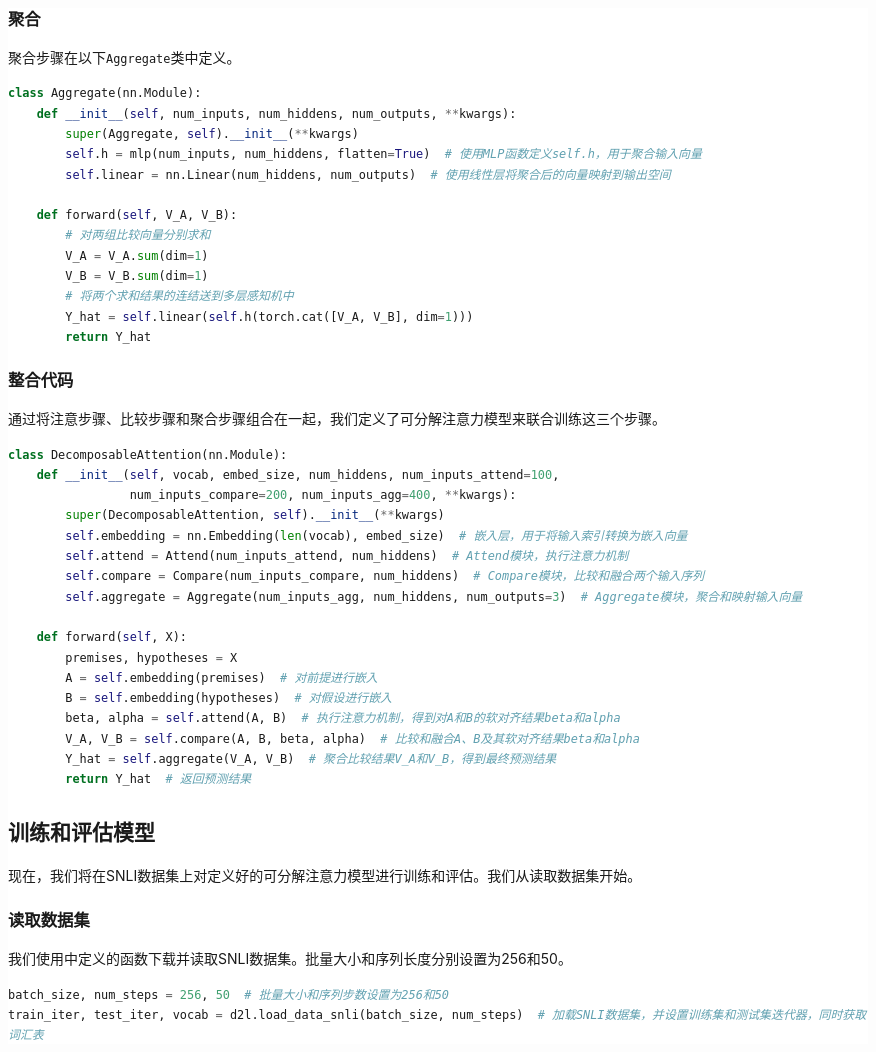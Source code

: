 ### 聚合
聚合步骤在以下`Aggregate`类中定义。

```python
class Aggregate(nn.Module):
    def __init__(self, num_inputs, num_hiddens, num_outputs, **kwargs):
        super(Aggregate, self).__init__(**kwargs)
        self.h = mlp(num_inputs, num_hiddens, flatten=True)  # 使用MLP函数定义self.h，用于聚合输入向量
        self.linear = nn.Linear(num_hiddens, num_outputs)  # 使用线性层将聚合后的向量映射到输出空间

    def forward(self, V_A, V_B):
        # 对两组比较向量分别求和
        V_A = V_A.sum(dim=1)
        V_B = V_B.sum(dim=1)
        # 将两个求和结果的连结送到多层感知机中
        Y_hat = self.linear(self.h(torch.cat([V_A, V_B], dim=1)))
        return Y_hat
```

### 整合代码

通过将注意步骤、比较步骤和聚合步骤组合在一起，我们定义了可分解注意力模型来联合训练这三个步骤。

```python
class DecomposableAttention(nn.Module):
    def __init__(self, vocab, embed_size, num_hiddens, num_inputs_attend=100,
                 num_inputs_compare=200, num_inputs_agg=400, **kwargs):
        super(DecomposableAttention, self).__init__(**kwargs)
        self.embedding = nn.Embedding(len(vocab), embed_size)  # 嵌入层，用于将输入索引转换为嵌入向量
        self.attend = Attend(num_inputs_attend, num_hiddens)  # Attend模块，执行注意力机制
        self.compare = Compare(num_inputs_compare, num_hiddens)  # Compare模块，比较和融合两个输入序列
        self.aggregate = Aggregate(num_inputs_agg, num_hiddens, num_outputs=3)  # Aggregate模块，聚合和映射输入向量

    def forward(self, X):
        premises, hypotheses = X
        A = self.embedding(premises)  # 对前提进行嵌入
        B = self.embedding(hypotheses)  # 对假设进行嵌入
        beta, alpha = self.attend(A, B)  # 执行注意力机制，得到对A和B的软对齐结果beta和alpha
        V_A, V_B = self.compare(A, B, beta, alpha)  # 比较和融合A、B及其软对齐结果beta和alpha
        Y_hat = self.aggregate(V_A, V_B)  # 聚合比较结果V_A和V_B，得到最终预测结果
        return Y_hat  # 返回预测结果
```

## 训练和评估模型

现在，我们将在SNLI数据集上对定义好的可分解注意力模型进行训练和评估。我们从读取数据集开始。

### 读取数据集

我们使用中定义的函数下载并读取SNLI数据集。批量大小和序列长度分别设置为$256$和$50$。

```python
batch_size, num_steps = 256, 50  # 批量大小和序列步数设置为256和50
train_iter, test_iter, vocab = d2l.load_data_snli(batch_size, num_steps)  # 加载SNLI数据集，并设置训练集和测试集迭代器，同时获取词汇表
```
